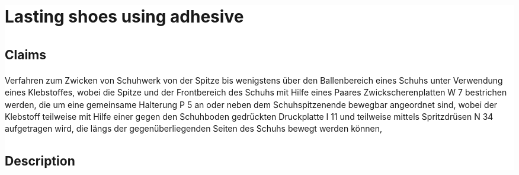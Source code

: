 # Lasting shoes using adhesive

## Claims
Verfahren zum Zwicken von Schuhwerk von der Spitze bis wenigstens über den Ballenbereich eines Schuhs unter Verwendung eines Klebstoffes, wobei die Spitze und der Frontbereich des Schuhs mit Hilfe eines Paares Zwickscherenplatten W 7 bestrichen werden, die um eine gemeinsame Halterung P 5 an oder neben dem Schuhspitzenende bewegbar angeordnet sind, wobei der Klebstoff teilweise mit Hilfe einer gegen den Schuhboden gedrückten Druckplatte I 11 und teilweise mittels Spritzdrüsen N 34 aufgetragen wird, die längs der gegenüberliegenden Seiten des Schuhs bewegt werden können,

## Description